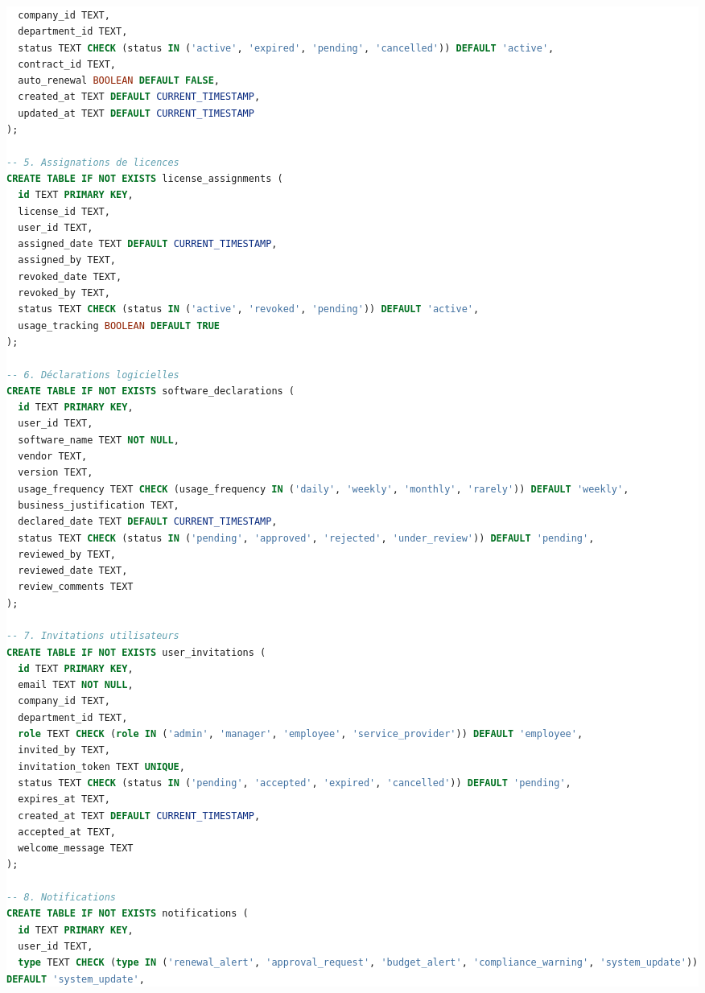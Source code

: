 ```sql
  company_id TEXT,
  department_id TEXT,
  status TEXT CHECK (status IN ('active', 'expired', 'pending', 'cancelled')) DEFAULT 'active',
  contract_id TEXT,
  auto_renewal BOOLEAN DEFAULT FALSE,
  created_at TEXT DEFAULT CURRENT_TIMESTAMP,
  updated_at TEXT DEFAULT CURRENT_TIMESTAMP
);

-- 5. Assignations de licences
CREATE TABLE IF NOT EXISTS license_assignments (
  id TEXT PRIMARY KEY,
  license_id TEXT,
  user_id TEXT,
  assigned_date TEXT DEFAULT CURRENT_TIMESTAMP,
  assigned_by TEXT,
  revoked_date TEXT,
  revoked_by TEXT,
  status TEXT CHECK (status IN ('active', 'revoked', 'pending')) DEFAULT 'active',
  usage_tracking BOOLEAN DEFAULT TRUE
);

-- 6. Déclarations logicielles
CREATE TABLE IF NOT EXISTS software_declarations (
  id TEXT PRIMARY KEY,
  user_id TEXT,
  software_name TEXT NOT NULL,
  vendor TEXT,
  version TEXT,
  usage_frequency TEXT CHECK (usage_frequency IN ('daily', 'weekly', 'monthly', 'rarely')) DEFAULT 'weekly',
  business_justification TEXT,
  declared_date TEXT DEFAULT CURRENT_TIMESTAMP,
  status TEXT CHECK (status IN ('pending', 'approved', 'rejected', 'under_review')) DEFAULT 'pending',
  reviewed_by TEXT,
  reviewed_date TEXT,
  review_comments TEXT
);

-- 7. Invitations utilisateurs
CREATE TABLE IF NOT EXISTS user_invitations (
  id TEXT PRIMARY KEY,
  email TEXT NOT NULL,
  company_id TEXT,
  department_id TEXT,
  role TEXT CHECK (role IN ('admin', 'manager', 'employee', 'service_provider')) DEFAULT 'employee',
  invited_by TEXT,
  invitation_token TEXT UNIQUE,
  status TEXT CHECK (status IN ('pending', 'accepted', 'expired', 'cancelled')) DEFAULT 'pending',
  expires_at TEXT,
  created_at TEXT DEFAULT CURRENT_TIMESTAMP,
  accepted_at TEXT,
  welcome_message TEXT
);

-- 8. Notifications
CREATE TABLE IF NOT EXISTS notifications (
  id TEXT PRIMARY KEY,
  user_id TEXT,
  type TEXT CHECK (type IN ('renewal_alert', 'approval_request', 'budget_alert', 'compliance_warning', 'system_update')) DEFAULT 'system_update',
```